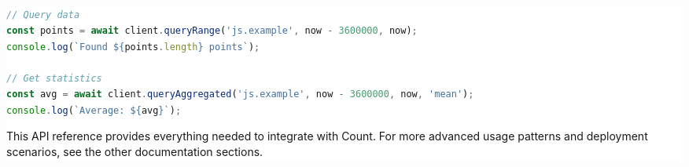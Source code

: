 ```javascript
// Query data
const points = await client.queryRange('js.example', now - 3600000, now);
console.log(`Found ${points.length} points`);

// Get statistics
const avg = await client.queryAggregated('js.example', now - 3600000, now, 'mean');
console.log(`Average: ${avg}`);
```

This API reference provides everything needed to integrate with Count. For more advanced usage patterns and deployment scenarios, see the other documentation sections.
